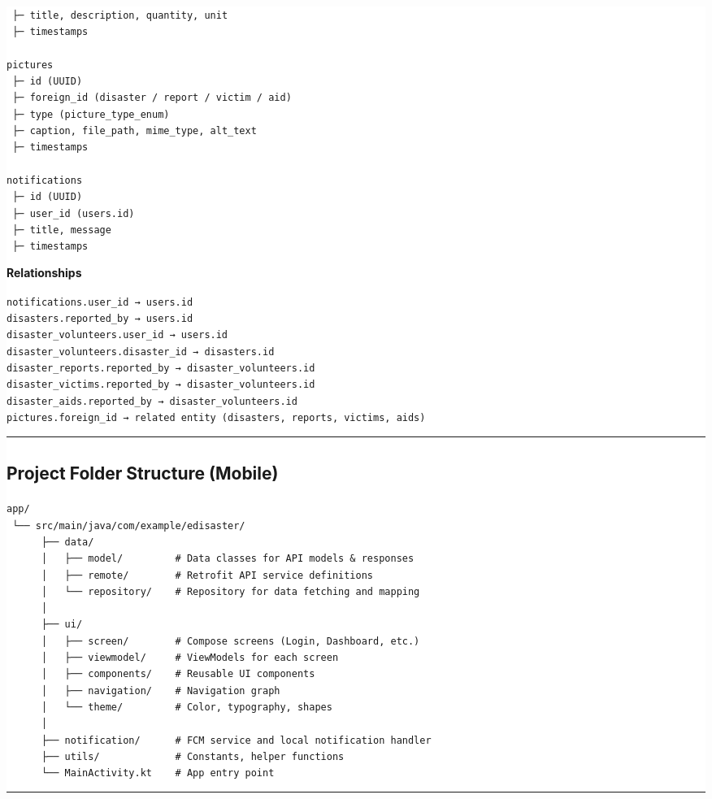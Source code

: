 ```
 ├─ title, description, quantity, unit
 ├─ timestamps

pictures
 ├─ id (UUID)
 ├─ foreign_id (disaster / report / victim / aid)
 ├─ type (picture_type_enum)
 ├─ caption, file_path, mime_type, alt_text
 ├─ timestamps

notifications
 ├─ id (UUID)
 ├─ user_id (users.id)
 ├─ title, message
 ├─ timestamps
```

**Relationships**

```
notifications.user_id → users.id
disasters.reported_by → users.id
disaster_volunteers.user_id → users.id
disaster_volunteers.disaster_id → disasters.id
disaster_reports.reported_by → disaster_volunteers.id
disaster_victims.reported_by → disaster_volunteers.id
disaster_aids.reported_by → disaster_volunteers.id
pictures.foreign_id → related entity (disasters, reports, victims, aids)
```

---

## Project Folder Structure (Mobile)

```
app/
 └── src/main/java/com/example/edisaster/
      ├── data/
      │   ├── model/         # Data classes for API models & responses
      │   ├── remote/        # Retrofit API service definitions
      │   └── repository/    # Repository for data fetching and mapping
      │
      ├── ui/
      │   ├── screen/        # Compose screens (Login, Dashboard, etc.)
      │   ├── viewmodel/     # ViewModels for each screen
      │   ├── components/    # Reusable UI components
      │   ├── navigation/    # Navigation graph
      │   └── theme/         # Color, typography, shapes
      │
      ├── notification/      # FCM service and local notification handler
      ├── utils/             # Constants, helper functions
      └── MainActivity.kt    # App entry point
```

---